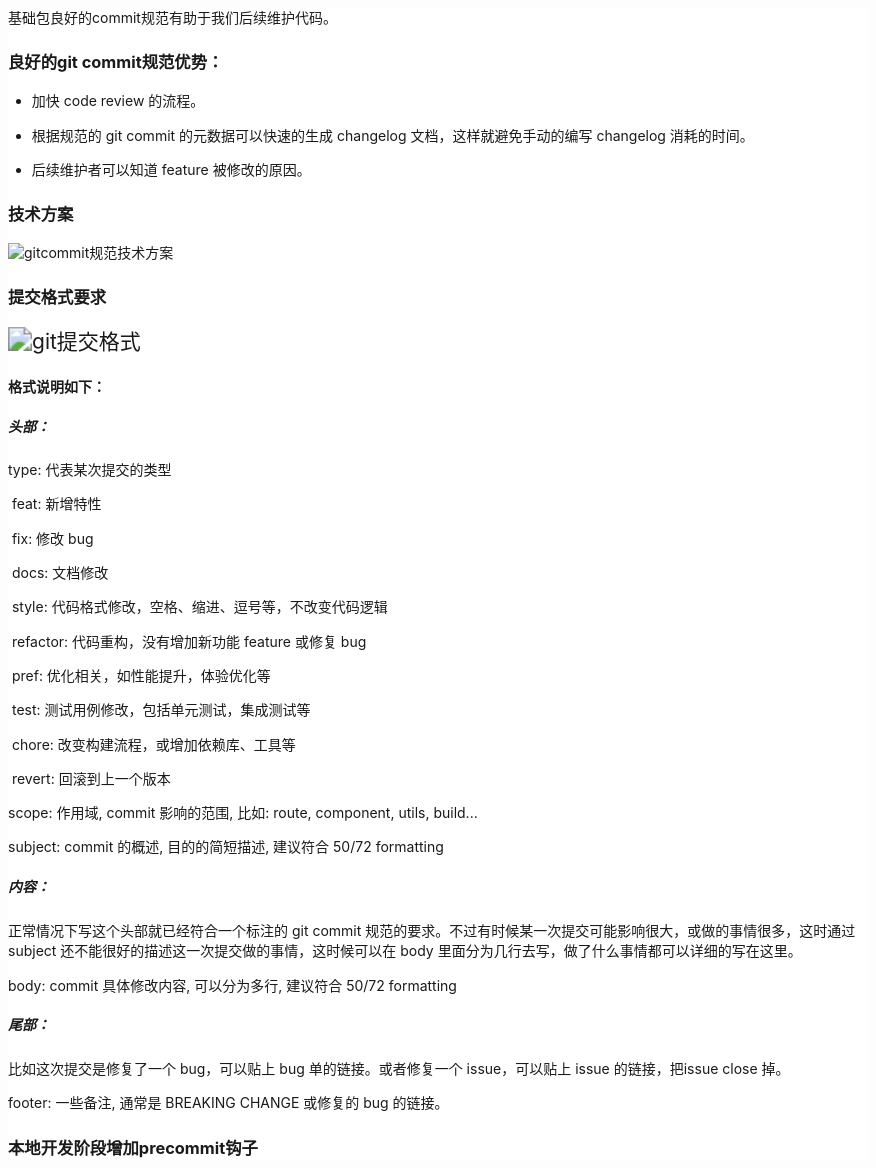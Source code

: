 基础包良好的commit规范有助于我们后续维护代码。

### 良好的git commit规范优势：

* 加快 code review 的流程。

* 根据规范的 git commit 的元数据可以快速的生成 changelog 文档，这样就避免手动的编写 changelog 消耗的时间。

* 后续维护者可以知道 feature 被修改的原因。

### 技术方案

![gitcommit规范技术方案](/Users/zhaoyang/tool/前端知识体系/前端工程实践/webpack/images/gitcommit规范技术方案.png)

### 提交格式要求

<img src="/Users/zhaoyang/tool/前端知识体系/前端工程实践/webpack/images/git提交格式.png" alt="git提交格式" style="zoom:150%;" />

#### 格式说明如下：

##### 头部：

type: 代表某次提交的类型

​    feat: 新增特性

​    fix: 修改 bug

​    docs: 文档修改

​    style: 代码格式修改，空格、缩进、逗号等，不改变代码逻辑

​    refactor: 代码重构，没有增加新功能 feature 或修复 bug

​    pref: 优化相关，如性能提升，体验优化等

​    test: 测试用例修改，包括单元测试，集成测试等

​    chore: 改变构建流程，或增加依赖库、工具等

​    revert: 回滚到上一个版本

scope: 作用域, commit 影响的范围, 比如: route, component, utils, build...

subject: commit 的概述, 目的的简短描述, 建议符合 50/72 formatting

##### 内容：
正常情况下写这个头部就已经符合一个标注的 git commit 规范的要求。不过有时候某一次提交可能影响很大，或做的事情很多，这时通过 subject 还不能很好的描述这一次提交做的事情，这时候可以在 body 里面分为几行去写，做了什么事情都可以详细的写在这里。

body: commit 具体修改内容, 可以分为多行, 建议符合 50/72 formatting

##### 尾部：

比如这次提交是修复了一个 bug，可以贴上 bug 单的链接。或者修复一个 issue，可以贴上 issue 的链接，把issue close 掉。

footer: 一些备注, 通常是 BREAKING CHANGE 或修复的 bug 的链接。

### 本地开发阶段增加precommit钩子
